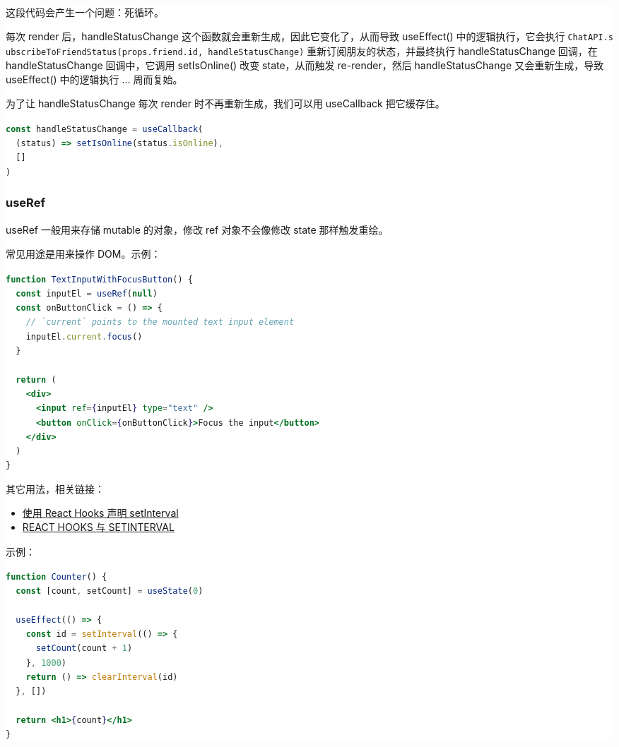 这段代码会产生一个问题：死循环。

每次 render 后，handleStatusChange 这个函数就会重新生成，因此它变化了，从而导致 useEffect() 中的逻辑执行，它会执行 `ChatAPI.subscribeToFriendStatus(props.friend.id, handleStatusChange)` 重新订阅朋友的状态，并最终执行 handleStatusChange 回调，在 handleStatusChange 回调中，它调用 setIsOnline() 改变 state，从而触发 re-render，然后 handleStatusChange 又会重新生成，导致 useEffect() 中的逻辑执行 ... 周而复始。

为了让 handleStatusChange 每次 render 时不再重新生成，我们可以用 useCallback 把它缓存住。

```js
const handleStatusChange = useCallback(
  (status) => setIsOnline(status.isOnline),
  []
)
```

### useRef

useRef 一般用来存储 mutable 的对象，修改 ref 对象不会像修改 state 那样触发重绘。

常见用途是用来操作 DOM。示例：

```jsx
function TextInputWithFocusButton() {
  const inputEl = useRef(null)
  const onButtonClick = () => {
    // `current` points to the mounted text input element
    inputEl.current.focus()
  }

  return (
    <div>
      <input ref={inputEl} type="text" />
      <button onClick={onButtonClick}>Focus the input</button>
    </div>
  )
}
```

其它用法，相关链接：

- [使用 React Hooks 声明 setInterval](https://overreacted.io/zh-hans/making-setinterval-declarative-with-react-hooks/)
- [REACT HOOKS 与 SETINTERVAL](https://raoenhui.github.io/react/2019/11/07/hooksSetinterval/)

示例：

```jsx
function Counter() {
  const [count, setCount] = useState(0)

  useEffect(() => {
    const id = setInterval(() => {
      setCount(count + 1)
    }, 1000)
    return () => clearInterval(id)
  }, [])

  return <h1>{count}</h1>
}
```
